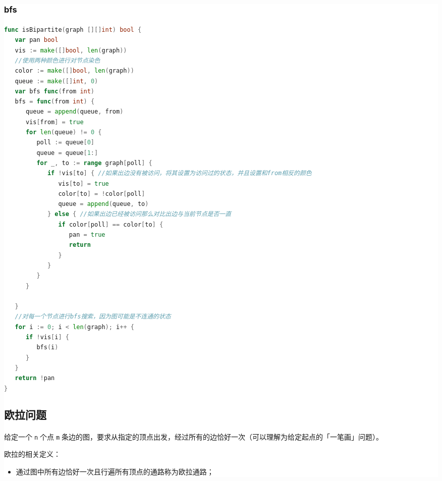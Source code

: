 

### bfs

```go
func isBipartite(graph [][]int) bool {
   var pan bool
   vis := make([]bool, len(graph))
   //使用两种颜色进行对节点染色
   color := make([]bool, len(graph))
   queue := make([]int, 0)
   var bfs func(from int)
   bfs = func(from int) {
      queue = append(queue, from)
      vis[from] = true
      for len(queue) != 0 {
         poll := queue[0]
         queue = queue[1:]
         for _, to := range graph[poll] {
            if !vis[to] { //如果出边没有被访问，将其设置为访问过的状态，并且设置和from相反的颜色
               vis[to] = true
               color[to] = !color[poll]
               queue = append(queue, to)
            } else { //如果出边已经被访问那么对比出边与当前节点是否一直
               if color[poll] == color[to] {
                  pan = true
                  return
               }
            }
         }
      }

   }
   //对每一个节点进行bfs搜索，因为图可能是不连通的状态
   for i := 0; i < len(graph); i++ {
      if !vis[i] {
         bfs(i)
      }
   }
   return !pan
}
```





## 欧拉问题

给定一个 `n` 个点 `m` 条边的图，要求从指定的顶点出发，经过所有的边恰好一次（可以理解为给定起点的「一笔画」问题）。

欧拉的相关定义：

- 通过图中所有边恰好一次且行遍所有顶点的通路称为欧拉通路；
